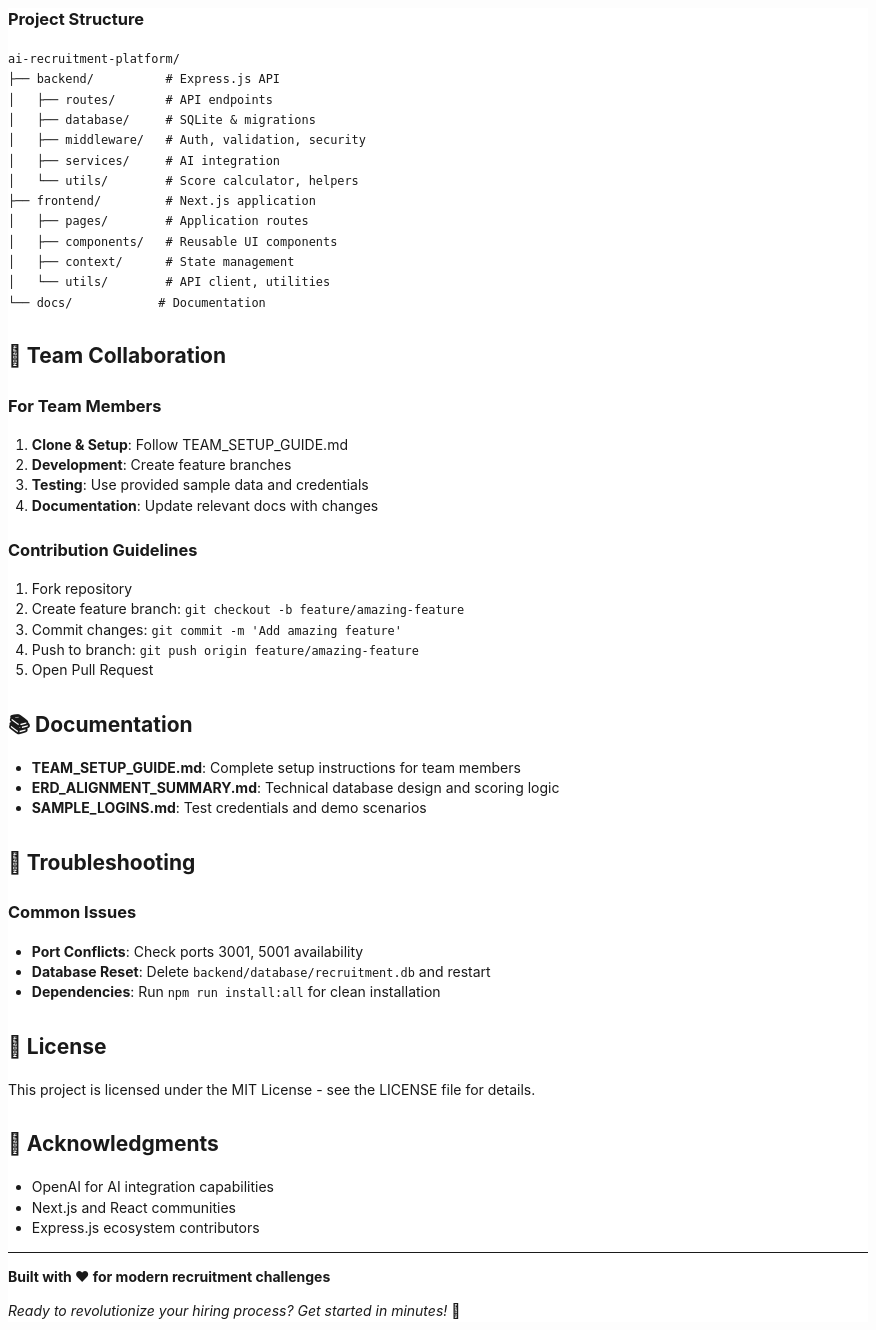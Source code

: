 ### Project Structure
```
ai-recruitment-platform/
├── backend/          # Express.js API
│   ├── routes/       # API endpoints
│   ├── database/     # SQLite & migrations
│   ├── middleware/   # Auth, validation, security
│   ├── services/     # AI integration
│   └── utils/        # Score calculator, helpers
├── frontend/         # Next.js application
│   ├── pages/        # Application routes
│   ├── components/   # Reusable UI components
│   ├── context/      # State management
│   └── utils/        # API client, utilities
└── docs/            # Documentation
```

## 🤝 Team Collaboration

### For Team Members
1. **Clone & Setup**: Follow TEAM_SETUP_GUIDE.md
2. **Development**: Create feature branches
3. **Testing**: Use provided sample data and credentials
4. **Documentation**: Update relevant docs with changes

### Contribution Guidelines
1. Fork repository
2. Create feature branch: `git checkout -b feature/amazing-feature`
3. Commit changes: `git commit -m 'Add amazing feature'`
4. Push to branch: `git push origin feature/amazing-feature`
5. Open Pull Request

## 📚 Documentation

- **TEAM_SETUP_GUIDE.md**: Complete setup instructions for team members
- **ERD_ALIGNMENT_SUMMARY.md**: Technical database design and scoring logic
- **SAMPLE_LOGINS.md**: Test credentials and demo scenarios

## 🐛 Troubleshooting

### Common Issues
- **Port Conflicts**: Check ports 3001, 5001 availability
- **Database Reset**: Delete `backend/database/recruitment.db` and restart
- **Dependencies**: Run `npm run install:all` for clean installation

## 📄 License

This project is licensed under the MIT License - see the LICENSE file for details.

## 🙏 Acknowledgments

- OpenAI for AI integration capabilities
- Next.js and React communities
- Express.js ecosystem contributors

---

**Built with ❤️ for modern recruitment challenges**

*Ready to revolutionize your hiring process? Get started in minutes!* 🚀